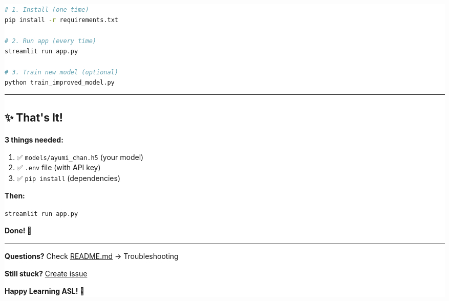 ```bash
# 1. Install (one time)
pip install -r requirements.txt

# 2. Run app (every time)
streamlit run app.py

# 3. Train new model (optional)
python train_improved_model.py
```

---

## ✨ That's It!

**3 things needed:**
1. ✅ `models/ayumi_chan.h5` (your model)
2. ✅ `.env` file (with API key)
3. ✅ `pip install` (dependencies)

**Then:**
```bash
streamlit run app.py
```

**Done! 🎉**

---

**Questions?** Check [README.md](README.md) → Troubleshooting

**Still stuck?** [Create issue](https://github.com/Chonapatcc/Deep_learning_Project/issues)

**Happy Learning ASL! 🤟**

